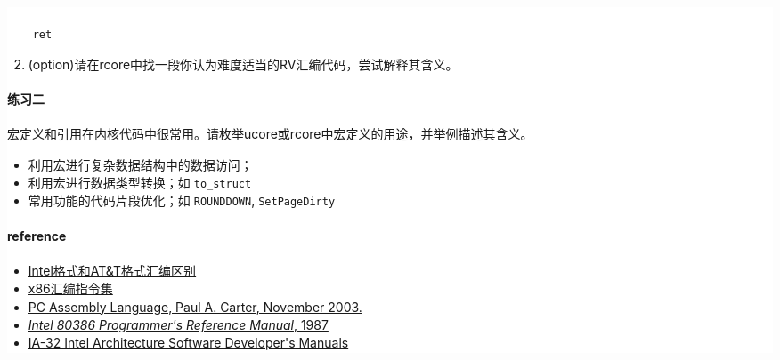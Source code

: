    ```
   
       ret
   ```

2. (option)请在rcore中找一段你认为难度适当的RV汇编代码，尝试解释其含义。

   

#### 练习二

宏定义和引用在内核代码中很常用。请枚举ucore或rcore中宏定义的用途，并举例描述其含义。

- 利用宏进行复杂数据结构中的数据访问；
- 利用宏进行数据类型转换；如 `to_struct`
- 常用功能的代码片段优化；如 `ROUNDDOWN`, `SetPageDirty`

#### reference
 - [Intel格式和AT&T格式汇编区别](http://www.cnblogs.com/hdk1993/p/4820353.html)
 - [x86汇编指令集  ](http://hiyyp1234.blog.163.com/blog/static/67786373200981811422948/)
 - [PC Assembly Language, Paul A. Carter, November 2003.](https://pdos.csail.mit.edu/6.828/2016/readings/pcasm-book.pdf)
 - [*Intel 80386 Programmer's Reference Manual*, 1987](https://pdos.csail.mit.edu/6.828/2016/readings/i386/toc.htm)
 - [IA-32 Intel Architecture Software Developer's Manuals](http://www.intel.com/content/www/us/en/processors/architectures-software-developer-manuals.html)
